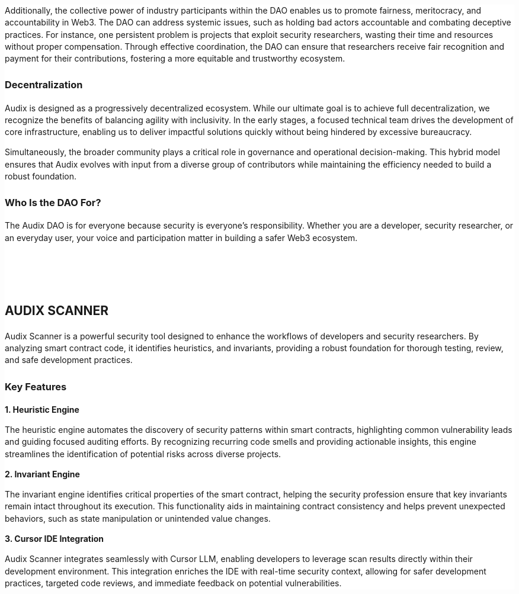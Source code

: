 Additionally, the collective power of industry participants within the DAO enables us to promote fairness, meritocracy, and accountability in Web3. The DAO can address systemic issues, such as holding bad actors accountable and combating deceptive practices. For instance, one persistent problem is projects that exploit security researchers, wasting their time and resources without proper compensation. Through effective coordination, the DAO can ensure that researchers receive fair recognition and payment for their contributions, fostering a more equitable and trustworthy ecosystem.

### Decentralization

Audix is designed as a progressively decentralized ecosystem. While our ultimate goal is to achieve full decentralization, we recognize the benefits of balancing agility with inclusivity. In the early stages, a focused technical team drives the development of core infrastructure, enabling us to deliver impactful solutions quickly without being hindered by excessive bureaucracy.

Simultaneously, the broader community plays a critical role in governance and operational decision-making. This hybrid model ensures that Audix evolves with input from a diverse group of contributors while maintaining the efficiency needed to build a robust foundation.

### Who Is the DAO For?

The Audix DAO is for everyone because security is everyone’s responsibility. Whether you are a developer, security researcher, or an everyday user, your voice and participation matter in building a safer Web3 ecosystem.

  

&nbsp;

&nbsp;

## AUDIX SCANNER

Audix Scanner is a powerful security tool designed to enhance the workflows of developers and security researchers. By analyzing smart contract code, it identifies heuristics, and invariants, providing a robust foundation for thorough testing, review, and safe development practices.

### Key Features

**1. Heuristic Engine**

The heuristic engine automates the discovery of security patterns within smart contracts, highlighting common vulnerability leads and guiding focused auditing efforts. By recognizing recurring code smells and providing actionable insights, this engine streamlines the identification of potential risks across diverse projects.

**2. Invariant Engine**

The invariant engine identifies critical properties of the smart contract, helping the security profession ensure that key invariants remain intact throughout its execution. This functionality aids in maintaining contract consistency and helps prevent unexpected behaviors, such as state manipulation or unintended value changes.

**3. Cursor IDE Integration**

Audix Scanner integrates seamlessly with Cursor LLM, enabling developers to leverage scan results directly within their development environment. This integration enriches the IDE with real-time security context, allowing for safer development practices, targeted code reviews, and immediate feedback on potential vulnerabilities.
